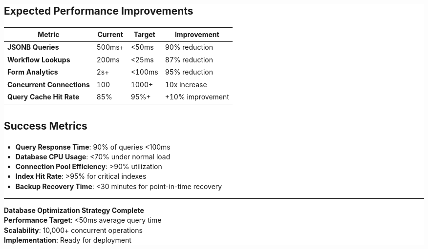 ## Expected Performance Improvements

| Metric | Current | Target | Improvement |
|---------|---------|---------|-------------|
| **JSONB Queries** | 500ms+ | <50ms | 90% reduction |
| **Workflow Lookups** | 200ms | <25ms | 87% reduction |
| **Form Analytics** | 2s+ | <100ms | 95% reduction |
| **Concurrent Connections** | 100 | 1000+ | 10x increase |
| **Query Cache Hit Rate** | 85% | 95%+ | +10% improvement |

## Success Metrics

- **Query Response Time**: 90% of queries <100ms
- **Database CPU Usage**: <70% under normal load
- **Connection Pool Efficiency**: >90% utilization
- **Index Hit Rate**: >95% for critical indexes
- **Backup Recovery Time**: <30 minutes for point-in-time recovery

---

**Database Optimization Strategy Complete**  
**Performance Target**: <50ms average query time  
**Scalability**: 10,000+ concurrent operations  
**Implementation**: Ready for deployment